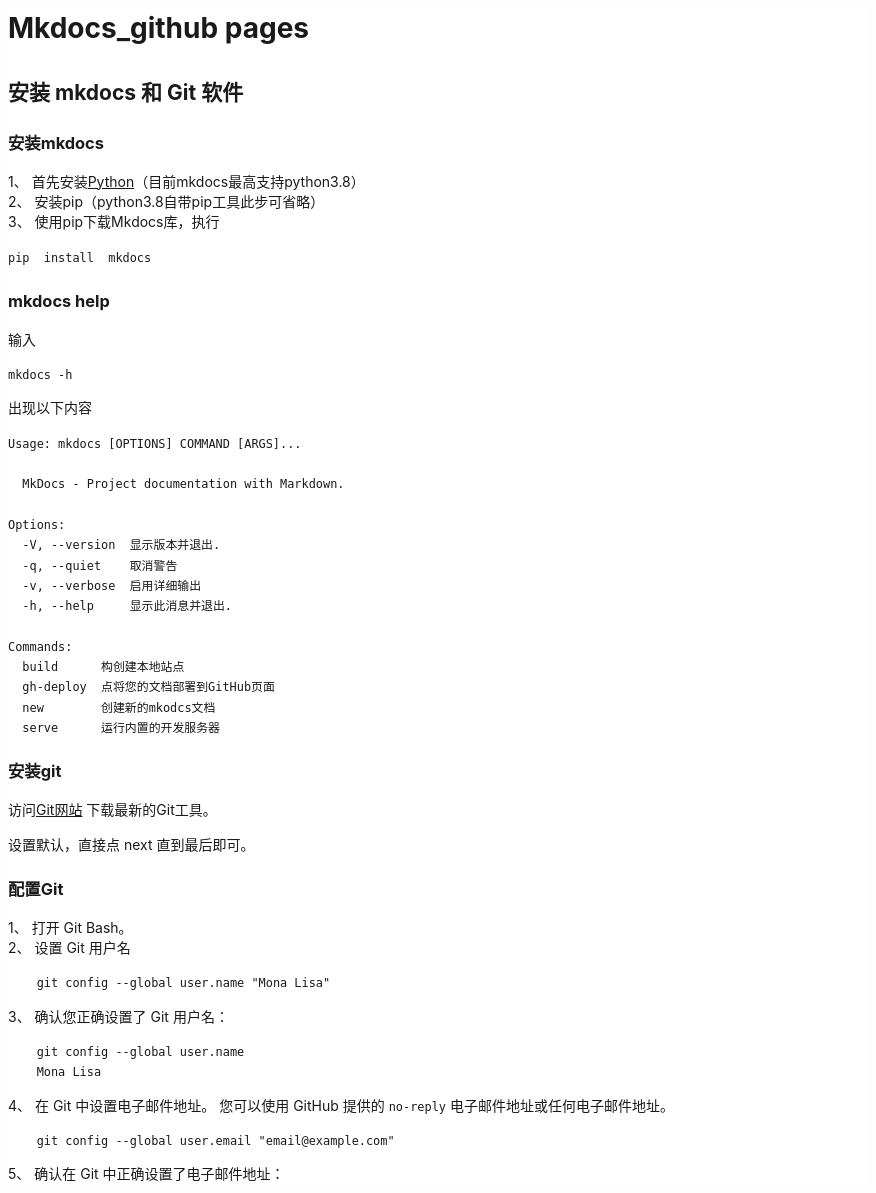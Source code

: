 # Mkdocs_github pages

## 安装 mkdocs 和 Git 软件

### 安装mkdocs

1、 首先安装[Python](https://www.python.org/)（目前mkdocs最高支持python3.8）  
2、 安装pip（python3.8自带pip工具此步可省略）  
3、 使用pip下载Mkdocs库，执行  
	
```
pip  install  mkdocs
```  

### mkdocs help

输入   
 
```
mkdocs -h
```    

出现以下内容
  
```
Usage: mkdocs [OPTIONS] COMMAND [ARGS]...  

  MkDocs - Project documentation with Markdown.  

Options:  
  -V, --version  显示版本并退出.  
  -q, --quiet    取消警告  
  -v, --verbose  启用详细输出  
  -h, --help     显示此消息并退出.  

Commands:  
  build      构创建本地站点  
  gh-deploy  点将您的文档部署到GitHub页面  
  new        创建新的mkodcs文档  
  serve      运行内置的开发服务器  

```
### 安装git

访问[Git网站](https://git-scm.com/downloads)
下载最新的Git工具。  
  
设置默认，直接点 next 直到最后即可。 

### 配置Git

1、 打开 Git Bash。  
2、 设置 Git 用户名 
```
    git config --global user.name "Mona Lisa"
```   
3、 确认您正确设置了 Git 用户名：
```
    git config --global user.name           
    Mona Lisa
```   
4、 在 Git 中设置电子邮件地址。 您可以使用 GitHub 提供的 `no-reply` 电子邮件地址或任何电子邮件地址。
```
    git config --global user.email "email@example.com"
```   
5、 确认在 Git 中正确设置了电子邮件地址：